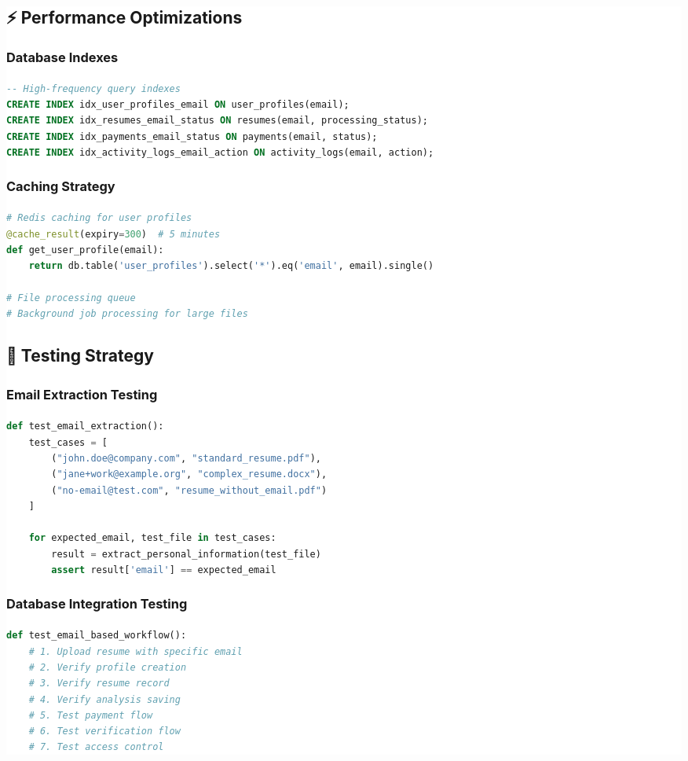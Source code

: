 ## ⚡ **Performance Optimizations**

### **Database Indexes**
```sql
-- High-frequency query indexes
CREATE INDEX idx_user_profiles_email ON user_profiles(email);
CREATE INDEX idx_resumes_email_status ON resumes(email, processing_status);
CREATE INDEX idx_payments_email_status ON payments(email, status);
CREATE INDEX idx_activity_logs_email_action ON activity_logs(email, action);
```

### **Caching Strategy**
```python
# Redis caching for user profiles
@cache_result(expiry=300)  # 5 minutes
def get_user_profile(email):
    return db.table('user_profiles').select('*').eq('email', email).single()

# File processing queue
# Background job processing for large files
```

## 🧪 **Testing Strategy**

### **Email Extraction Testing**
```python
def test_email_extraction():
    test_cases = [
        ("john.doe@company.com", "standard_resume.pdf"),
        ("jane+work@example.org", "complex_resume.docx"),
        ("no-email@test.com", "resume_without_email.pdf")
    ]
    
    for expected_email, test_file in test_cases:
        result = extract_personal_information(test_file)
        assert result['email'] == expected_email
```

### **Database Integration Testing**
```python
def test_email_based_workflow():
    # 1. Upload resume with specific email
    # 2. Verify profile creation
    # 3. Verify resume record
    # 4. Verify analysis saving
    # 5. Test payment flow
    # 6. Test verification flow
    # 7. Test access control
```
